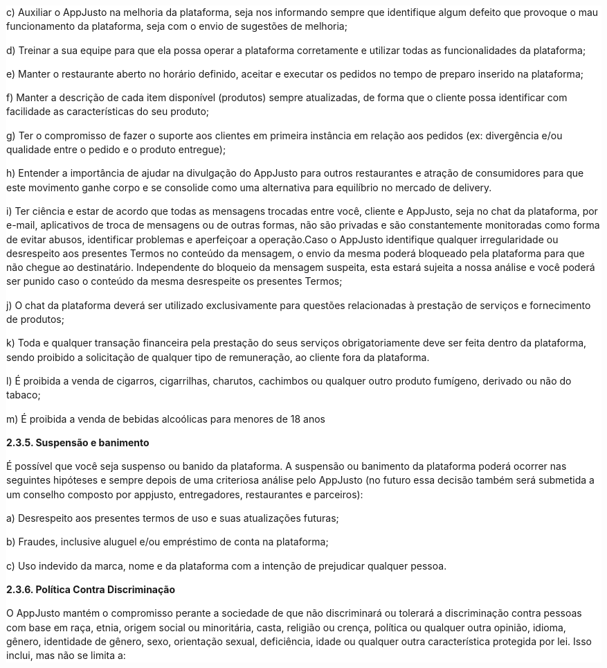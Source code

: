 c) Auxiliar o AppJusto na melhoria da plataforma, seja nos informando sempre que identifique algum defeito que provoque o mau funcionamento da plataforma, seja com o envio de sugestões de melhoria;

d) Treinar a sua equipe para que ela possa operar a plataforma corretamente e utilizar todas as funcionalidades da plataforma;

e) Manter o restaurante aberto no horário definido, aceitar e executar os pedidos no tempo de preparo inserido na plataforma;

f) Manter a descrição de cada item disponível (produtos) sempre atualizadas, de forma que o cliente possa identificar com facilidade as características do seu produto;

g) Ter o compromisso de fazer o suporte aos clientes em primeira instância em relação aos pedidos (ex: divergência e/ou qualidade entre o pedido e o produto entregue);

h) Entender a importância de ajudar na divulgação do AppJusto para outros restaurantes e atração de consumidores para que este movimento ganhe corpo e se consolide como uma alternativa para equilíbrio no mercado de delivery.

i) Ter ciência e estar de acordo que todas as mensagens trocadas entre você, cliente e AppJusto, seja no chat da plataforma, por e-mail, aplicativos de troca de mensagens ou de outras formas, não são privadas e são constantemente monitoradas como forma de evitar abusos, identificar problemas e aperfeiçoar a operação.Caso o AppJusto identifique qualquer irregularidade ou desrespeito aos presentes Termos no conteúdo da mensagem, o envio da mesma poderá bloqueado pela plataforma para que não chegue ao destinatário. Independente do bloqueio da mensagem suspeita, esta estará sujeita a nossa análise e você poderá ser punido caso o conteúdo da mesma desrespeite os presentes Termos; 

j) O chat da plataforma deverá ser utilizado exclusivamente para questões relacionadas à prestação de serviços e fornecimento de produtos; 

k) Toda e qualquer transação financeira pela prestação do seus serviços obrigatoriamente deve ser feita dentro da plataforma, sendo proibido a solicitação de qualquer tipo de remuneração, ao cliente fora da plataforma.

l) É proibida a venda de cigarros, cigarrilhas, charutos, cachimbos ou qualquer outro produto fumígeno, derivado ou não do tabaco;

m) É proibida a venda de bebidas alcoólicas para menores de 18 anos

**2.3.5. Suspensão e banimento**

É possível que você seja suspenso ou banido da plataforma. A suspensão ou banimento da plataforma poderá ocorrer nas seguintes hipóteses e sempre depois de uma criteriosa análise pelo AppJusto (no futuro essa decisão também será submetida a um conselho composto por appjusto, entregadores, restaurantes e parceiros):

a) Desrespeito aos presentes termos de uso e suas atualizações futuras;

b) Fraudes, inclusive aluguel e/ou empréstimo de conta na plataforma;

c) Uso indevido da marca, nome e da plataforma com a intenção de prejudicar qualquer pessoa.

**2.3.6. Política Contra Discriminação**

O AppJusto mantém o compromisso perante a sociedade de que não discriminará ou tolerará a discriminação contra pessoas com base em raça, etnia, origem social ou minoritária, casta, religião ou crença, política ou qualquer outra opinião, idioma, gênero, identidade de gênero, sexo, orientação sexual, deficiência, idade ou qualquer outra característica protegida por lei. Isso inclui, mas não se limita a:
